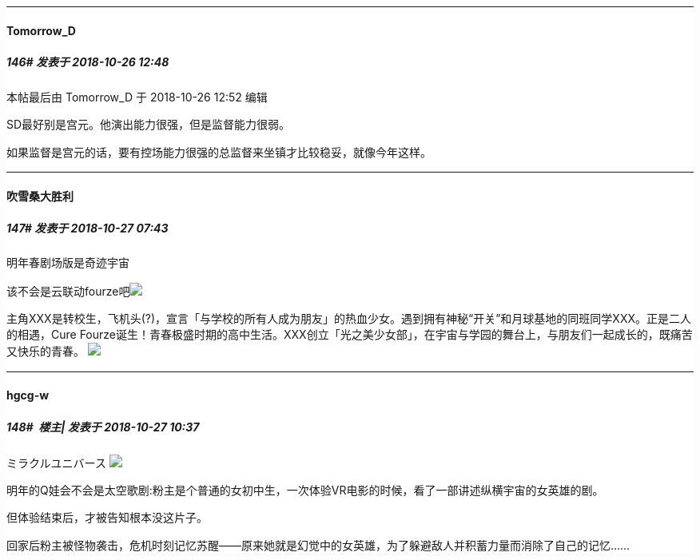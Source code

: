 
-----

####  Tomorrow_D  
##### 146#       发表于 2018-10-26 12:48



 本帖最后由 Tomorrow_D 于 2018-10-26 12:52 编辑 

SD最好别是宫元。他演出能力很强，但是监督能力很弱。

如果监督是宫元的话，要有控场能力很强的总监督来坐镇才比较稳妥，就像今年这样。







-----

####  吹雪桑大胜利  
##### 147#       发表于 2018-10-27 07:43




明年春剧场版是奇迹宇宙

该不会是云联动fourze吧<img src="https://static.saraba1st.com/image/smiley/face2017/066.png" referrerpolicy="no-referrer">



主角XXX是转校生，飞机头(?)，宣言「与学校的所有人成为朋友」的热血少女。遇到拥有神秘“开关”和月球基地的同班同学XXX。正是二人的相遇，Cure Fourze诞生！青春极盛时期的高中生活。XXX创立「光之美少女部」，在宇宙与学园的舞台上，与朋友们一起成长的，既痛苦又快乐的青春。
<img src="https://static.saraba1st.com/image/smiley/face2017/125.png" referrerpolicy="no-referrer">







-----

####  hgcg-w  
##### 148#         楼主| 发表于 2018-10-27 10:37




ミラクルユニバース
<img src="http://wx2.sinaimg.cn/large/6765fd79gy1fwlx69m7fxj20p00xcn48.jpg" referrerpolicy="no-referrer">

明年的Q娃会不会是太空歌剧:粉主是个普通的女初中生，一次体验VR电影的时候，看了一部讲述纵横宇宙的女英雄的剧。

但体验结束后，才被告知根本没这片子。

回家后粉主被怪物袭击，危机时刻记忆苏醒——原来她就是幻觉中的女英雄，为了躲避敌人并积蓄力量而消除了自己的记忆…… ​​​​





